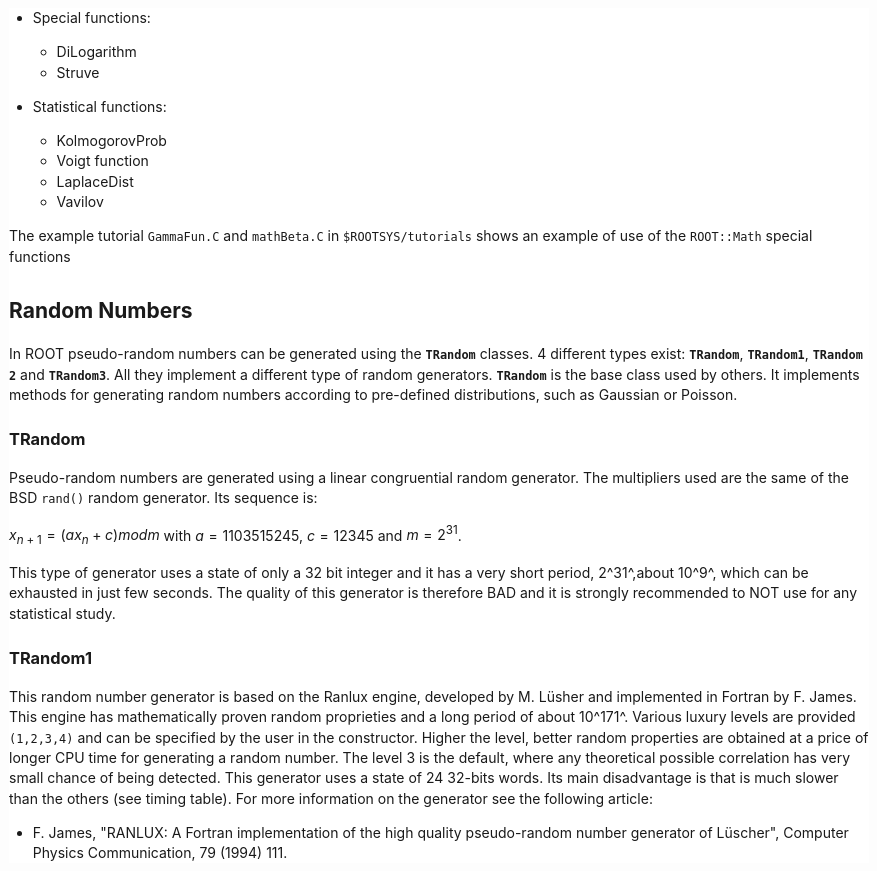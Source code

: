 * Special functions:
  * DiLogarithm
  * Struve

* Statistical functions:
   * KolmogorovProb
   * Voigt function
   * LaplaceDist
   * Vavilov

The example tutorial `GammaFun.C` and `mathBeta.C` in `$ROOTSYS/tutorials` shows an example of use of the `ROOT::Math` special functions



## Random Numbers


In ROOT pseudo-random numbers can be generated using the **`TRandom`**
classes. 4 different types exist: **`TRandom`**, **`TRandom1`**,
**`TRandom2`** and **`TRandom3`**. All they implement a different type
of random generators. **`TRandom`** is the base class used by others. It
implements methods for generating random numbers according to
pre-defined distributions, such as Gaussian or Poisson.

### TRandom


Pseudo-random numbers are generated using a linear congruential random
generator. The multipliers used are the same of the BSD `rand()` random
generator. Its sequence is:

$x_{n+1} = (ax_n + c) mod m$ with $a =1103515245$,
$c = 12345$ and $m =2^{31}$.

This type of generator uses a state of only a 32 bit integer and it has
a very short period, 2^31^,about 10^9^, which can be exhausted in just
few seconds. The quality of this generator is therefore BAD and it is
strongly recommended to NOT use for any statistical study.

### TRandom1


This random number generator is based on the Ranlux engine, developed by
M. Lüsher and implemented in Fortran by F. James. This engine has
mathematically proven random proprieties and a long period of about
10^171^. Various luxury levels are provided `(1,2,3,4)` and can be
specified by the user in the constructor. Higher the level, better
random properties are obtained at a price of longer CPU time for
generating a random number. The level 3 is the default, where any
theoretical possible correlation has very small chance of being
detected. This generator uses a state of 24 32-bits words. Its main
disadvantage is that is much slower than the others (see timing table).
For more information on the generator see the following article:

-   F. James, "RANLUX: A Fortran implementation of the high quality
    pseudo-random number generator of Lüscher", Computer Physics
    Communication, 79 (1994) 111.
